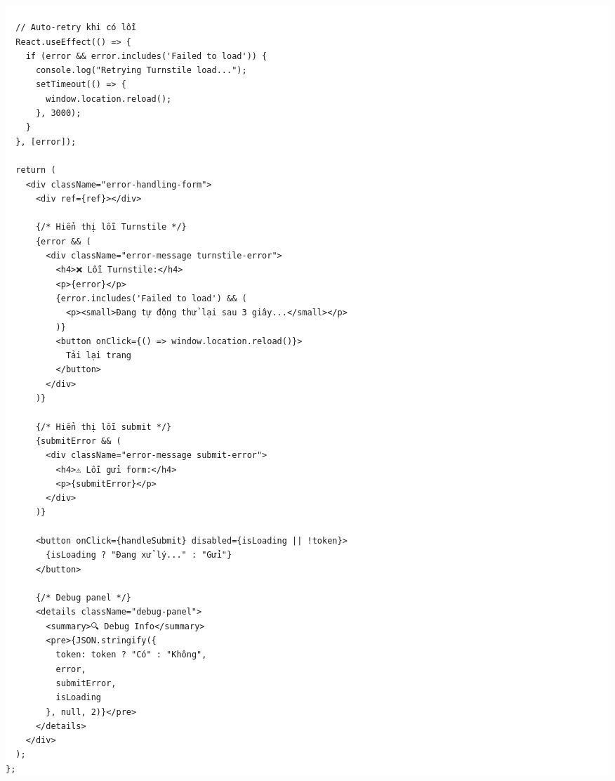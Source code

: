 ```tsx

  // Auto-retry khi có lỗi
  React.useEffect(() => {
    if (error && error.includes('Failed to load')) {
      console.log("Retrying Turnstile load...");
      setTimeout(() => {
        window.location.reload();
      }, 3000);
    }
  }, [error]);

  return (
    <div className="error-handling-form">
      <div ref={ref}></div>
      
      {/* Hiển thị lỗi Turnstile */}
      {error && (
        <div className="error-message turnstile-error">
          <h4>❌ Lỗi Turnstile:</h4>
          <p>{error}</p>
          {error.includes('Failed to load') && (
            <p><small>Đang tự động thử lại sau 3 giây...</small></p>
          )}
          <button onClick={() => window.location.reload()}>
            Tải lại trang
          </button>
        </div>
      )}
      
      {/* Hiển thị lỗi submit */}
      {submitError && (
        <div className="error-message submit-error">
          <h4>⚠️ Lỗi gửi form:</h4>
          <p>{submitError}</p>
        </div>
      )}
      
      <button onClick={handleSubmit} disabled={isLoading || !token}>
        {isLoading ? "Đang xử lý..." : "Gửi"}
      </button>
      
      {/* Debug panel */}
      <details className="debug-panel">
        <summary>🔍 Debug Info</summary>
        <pre>{JSON.stringify({
          token: token ? "Có" : "Không",
          error,
          submitError,
          isLoading
        }, null, 2)}</pre>
      </details>
    </div>
  );
};
```
